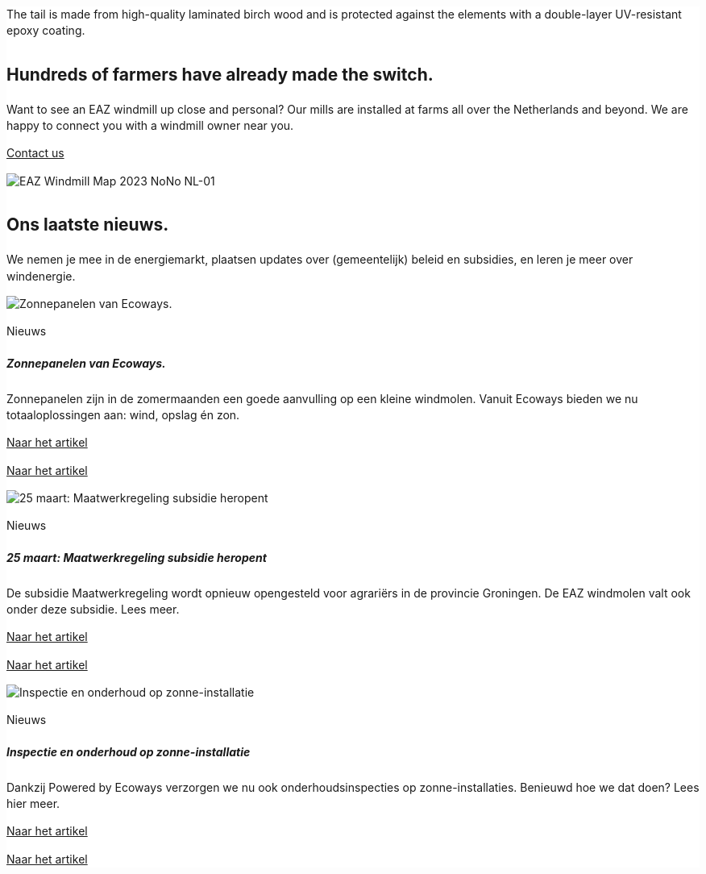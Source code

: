 The tail is made from high-quality laminated birch wood and is protected against the elements with a double-layer UV-resistant epoxy coating.

## Hundreds of farmers have already made the switch.

Want to see an EAZ windmill up close and personal? Our mills are installed at farms all over the Netherlands and beyond. We are happy to connect you with a windmill owner near you.

[Contact us](https://eazwind.com/en/#contact)

![EAZ Windmill Map 2023 NoNo NL-01](https://eazwind.com/hubfs/EAZ%20Windmill%20Map%202023%20NoNo%20NL-01.svg)

## Ons laatste nieuws.

We nemen je mee in de energiemarkt, plaatsen updates over (gemeentelijk) beleid en subsidies, en leren je meer over windenergie.

![Zonnepanelen van Ecoways.](https://eazwind.com/hs-fs/hubfs/Zonnepanelen%20in%20combinatie%20met%20kleine%20windmolens.png?width=1500&name=Zonnepanelen%20in%20combinatie%20met%20kleine%20windmolens.png)

Nieuws

##### Zonnepanelen van Ecoways.

Zonnepanelen zijn in de zomermaanden een goede aanvulling op een kleine windmolen. Vanuit Ecoways bieden we nu totaaloplossingen aan: wind, opslag én zon.


[Naar het artikel](https://eazwind.com/nl/nieuws/zon/zonnepanelen-van-ecoways)

[Naar het artikel](https://eazwind.com/nl/nieuws/zon/zonnepanelen-van-ecoways)

![25 maart: Maatwerkregeling subsidie heropent](https://eazwind.com/hs-fs/hubfs/EAZ%20Blog%20Image%20Template%20%283%29.jpg?width=1500&name=EAZ%20Blog%20Image%20Template%20%283%29.jpg)

Nieuws

##### 25 maart: Maatwerkregeling subsidie heropent

De subsidie Maatwerkregeling wordt opnieuw opengesteld voor agrariërs in de provincie Groningen. De EAZ windmolen valt ook onder deze subsidie. Lees meer.


[Naar het artikel](https://eazwind.com/nl/nieuws/maatwerkregeling-subsidie-heropent)

[Naar het artikel](https://eazwind.com/nl/nieuws/maatwerkregeling-subsidie-heropent)

![Inspectie en onderhoud op zonne-installatie](https://eazwind.com/hs-fs/hubfs/Inspecties%20op%20zonne-installatie%20Ecoways.jpg?width=1500&name=Inspecties%20op%20zonne-installatie%20Ecoways.jpg)

Nieuws

##### Inspectie en onderhoud op zonne-installatie

Dankzij Powered by Ecoways verzorgen we nu ook onderhoudsinspecties op zonne-installaties. Benieuwd hoe we dat doen? Lees hier meer.


[Naar het artikel](https://eazwind.com/nl/nieuws/zon/inspectie-en-onderhoud)

[Naar het artikel](https://eazwind.com/nl/nieuws/zon/inspectie-en-onderhoud)
